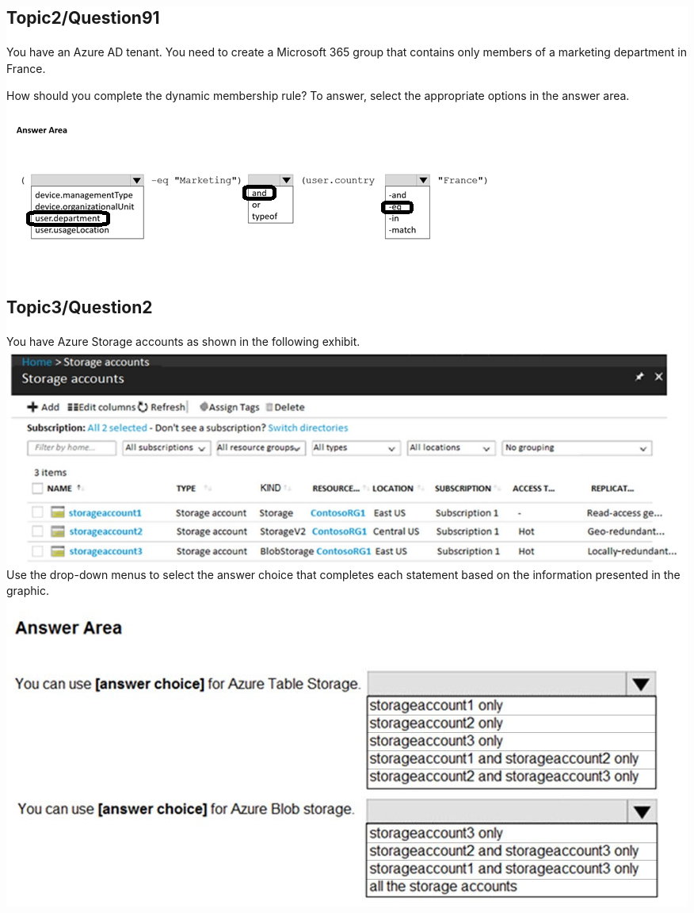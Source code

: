 
## Topic2/Question91
You have an Azure AD tenant.
You need to create a Microsoft 365 group that contains only members of a marketing department in France.

How should you complete the dynamic membership rule? To answer, select the appropriate options in the answer area.

![](AZ104%20dump/image698%208.png)

## Topic3/Question2
You have Azure Storage accounts as shown in the following exhibit.
![](AZ104%20dump/0014100001%208.jpg)
Use the drop-down menus to select the answer choice that completes each statement based on the information presented in the graphic.

![](AZ104%20dump/0014200001%208.jpg)
